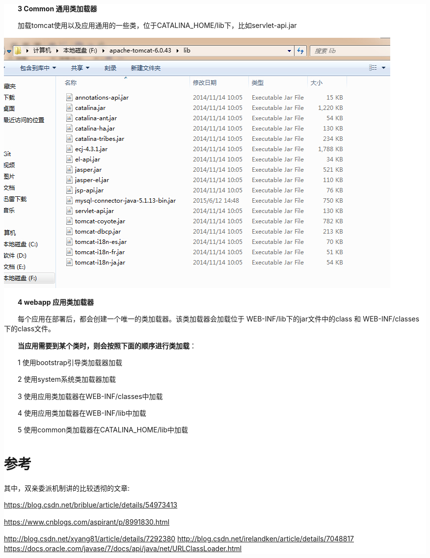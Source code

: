 　　**3 Common 通用类加载器** 

　　加载tomcat使用以及应用通用的一些类，位于CATALINA_HOME/lib下，比如servlet-api.jar

![img](assets/141312007698713.jpg)

　　**4 webapp 应用类加载器**

　　每个应用在部署后，都会创建一个唯一的类加载器。该类加载器会加载位于 WEB-INF/lib下的jar文件中的class 和 WEB-INF/classes下的class文件。

 　　**当应用需要到某个类时，则会按照下面的顺序进行类加载**：

　　1 使用bootstrap引导类加载器加载

　　2 使用system系统类加载器加载

　　3 使用应用类加载器在WEB-INF/classes中加载

　　4 使用应用类加载器在WEB-INF/lib中加载

　　5 使用common类加载器在CATALINA_HOME/lib中加载

# 参考

其中，双亲委派机制讲的比较透彻的文章:

<https://blog.csdn.net/briblue/article/details/54973413>

<https://www.cnblogs.com/aspirant/p/8991830.html>



http://blog.csdn.net/xyang81/article/details/7292380
http://blog.csdn.net/irelandken/article/details/7048817
https://docs.oracle.com/javase/7/docs/api/java/net/URLClassLoader.html



